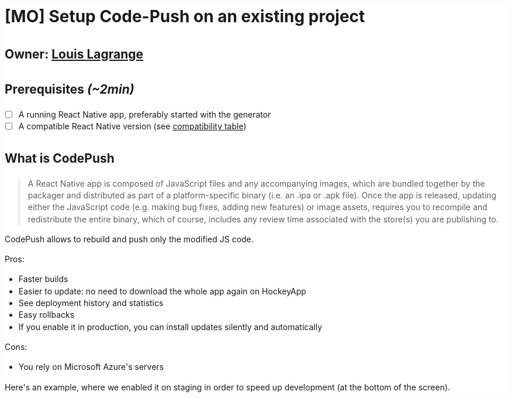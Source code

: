 # \[MO\] Setup Code-Push on an existing project

## Owner: [Louis Lagrange](https://github.com/Minishlink)

## Prerequisites _\(~2min\)_

* [ ] A running React Native app, preferably started with the generator
* [ ] A compatible React Native version \(see [compatibility table](https://github.com/Microsoft/react-native-code-push#supported-react-native-platforms)\)

## What is CodePush

> A React Native app is composed of JavaScript files and any accompanying images, which are bundled together by the packager and distributed as part of a platform-specific binary \(i.e. an .ipa or .apk file\). Once the app is released, updating either the JavaScript code \(e.g. making bug fixes, adding new features\) or image assets, requires you to recompile and redistribute the entire binary, which of course, includes any review time associated with the store\(s\) you are publishing to.

CodePush allows to rebuild and push only the modified JS code.

Pros:

* Faster builds
* Easier to update: no need to download the whole app again on HockeyApp
* See deployment history and statistics
* Easy rollbacks
* If you enable it in production, you can install updates silently and automatically

Cons:

* You rely on Microsoft Azure's servers

Here's an example, where we enabled it on staging in order to speed up development \(at the bottom of the screen\). 

